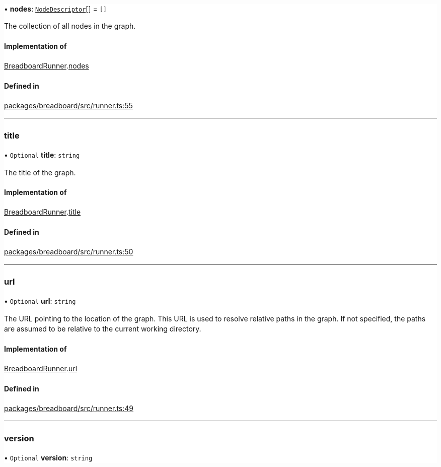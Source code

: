 • **nodes**: [`NodeDescriptor`](../modules.md#nodedescriptor)[] = `[]`

The collection of all nodes in the graph.

#### Implementation of

[BreadboardRunner](../interfaces/BreadboardRunner.md).[nodes](../interfaces/BreadboardRunner.md#nodes)

#### Defined in

[packages/breadboard/src/runner.ts:55](https://github.com/breadboard-ai/breadboard/blob/254400c2/packages/breadboard/src/runner.ts#L55)

___

### title

• `Optional` **title**: `string`

The title of the graph.

#### Implementation of

[BreadboardRunner](../interfaces/BreadboardRunner.md).[title](../interfaces/BreadboardRunner.md#title)

#### Defined in

[packages/breadboard/src/runner.ts:50](https://github.com/breadboard-ai/breadboard/blob/254400c2/packages/breadboard/src/runner.ts#L50)

___

### url

• `Optional` **url**: `string`

The URL pointing to the location of the graph.
This URL is used to resolve relative paths in the graph.
If not specified, the paths are assumed to be relative to the current
working directory.

#### Implementation of

[BreadboardRunner](../interfaces/BreadboardRunner.md).[url](../interfaces/BreadboardRunner.md#url)

#### Defined in

[packages/breadboard/src/runner.ts:49](https://github.com/breadboard-ai/breadboard/blob/254400c2/packages/breadboard/src/runner.ts#L49)

___

### version

• `Optional` **version**: `string`

